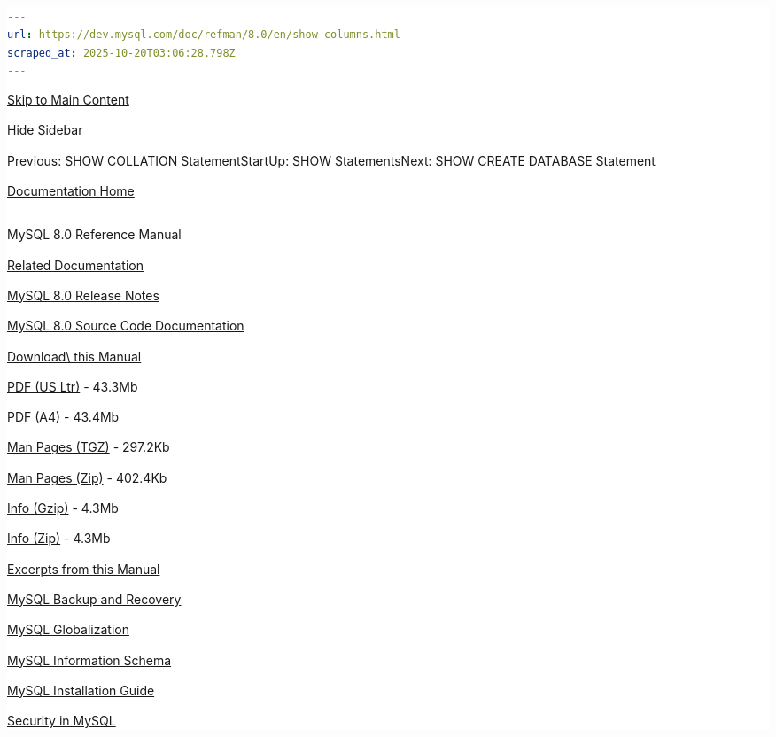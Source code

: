 ```yaml
---
url: https://dev.mysql.com/doc/refman/8.0/en/show-columns.html
scraped_at: 2025-10-20T03:06:28.798Z
---
```


[Skip to Main Content](https://dev.mysql.com/doc/refman/8.0/en/show-columns.html#main)

[Hide Sidebar](https://dev.mysql.com/doc/refman/8.0/en/show-columns.html "Hide Sidebar")

[Previous: SHOW COLLATION Statement](https://dev.mysql.com/doc/refman/8.0/en/show-collation.html "Previous: SHOW COLLATION Statement")[Start](https://dev.mysql.com/doc/refman/8.0/en/index.html "Start")[Up: SHOW Statements](https://dev.mysql.com/doc/refman/8.0/en/show.html "Up: SHOW Statements")[Next: SHOW CREATE DATABASE Statement](https://dev.mysql.com/doc/refman/8.0/en/show-create-database.html "Next: SHOW CREATE DATABASE Statement")

[Documentation Home](https://dev.mysql.com/doc/)

* * *

MySQL 8.0 Reference Manual

[Related Documentation](https://dev.mysql.com/doc/refman/8.0/en/show-columns.html)

[MySQL 8.0 Release Notes](https://dev.mysql.com/doc/relnotes/mysql/8.0/en/)

[MySQL 8.0 Source Code Documentation](https://dev.mysql.com/doc/dev/mysql-server/latest/)

[Download\\
this Manual](https://dev.mysql.com/doc/refman/8.0/en/show-columns.html)

[PDF (US Ltr)](https://downloads.mysql.com/docs/refman-8.0-en.pdf)
\- 43.3Mb

[PDF (A4)](https://downloads.mysql.com/docs/refman-8.0-en.a4.pdf)
\- 43.4Mb

[Man Pages (TGZ)](https://downloads.mysql.com/docs/refman-8.0-en.man-gpl.tar.gz)
\- 297.2Kb

[Man Pages (Zip)](https://downloads.mysql.com/docs/refman-8.0-en.man-gpl.zip)
\- 402.4Kb

[Info (Gzip)](https://downloads.mysql.com/docs/mysql-8.0.info.gz)
\- 4.3Mb

[Info (Zip)](https://downloads.mysql.com/docs/mysql-8.0.info.zip)
\- 4.3Mb

[Excerpts from this Manual](https://dev.mysql.com/doc/refman/8.0/en/show-columns.html)

[MySQL Backup and Recovery](https://dev.mysql.com/doc/mysql-backup-excerpt/8.0/en/)

[MySQL Globalization](https://dev.mysql.com/doc/mysql-g11n-excerpt/8.0/en/)

[MySQL Information Schema](https://dev.mysql.com/doc/mysql-infoschema-excerpt/8.0/en/)

[MySQL Installation Guide](https://dev.mysql.com/doc/mysql-installation-excerpt/8.0/en/)

[Security in MySQL](https://dev.mysql.com/doc/mysql-security-excerpt/8.0/en/)
